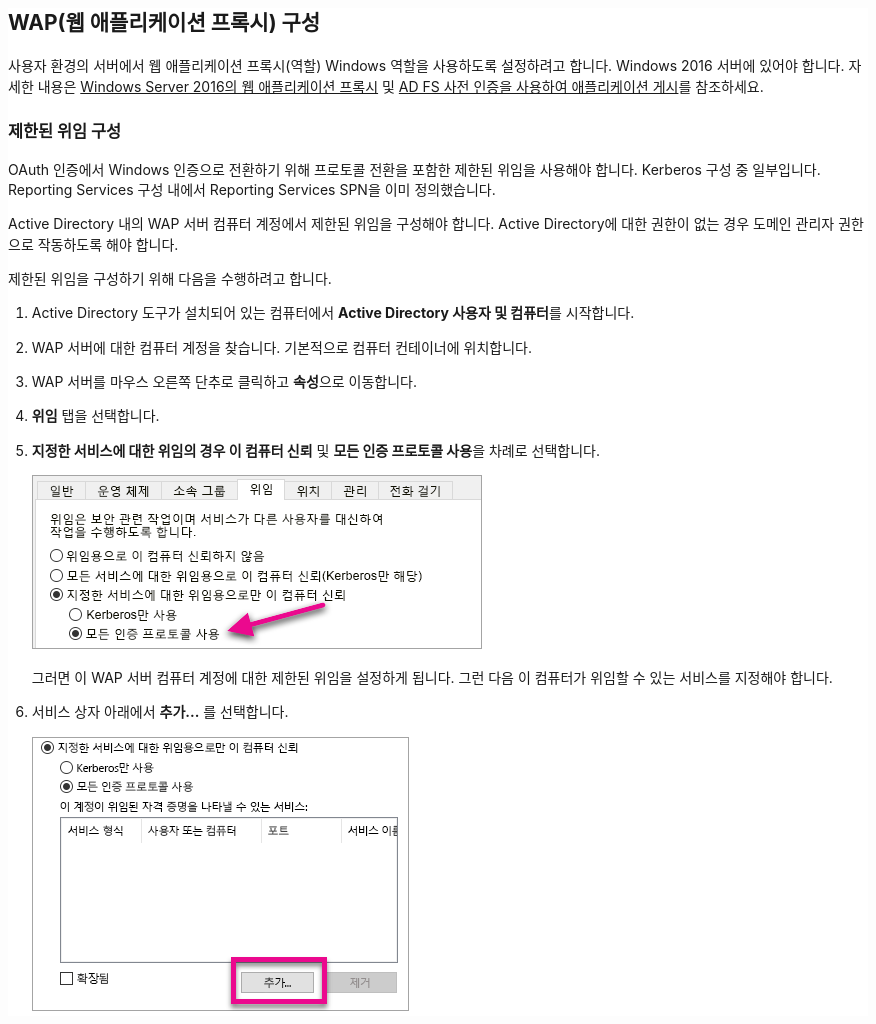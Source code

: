 ## <a name="web-application-proxy-wap-configuration"></a>WAP(웹 애플리케이션 프록시) 구성

사용자 환경의 서버에서 웹 애플리케이션 프록시(역할) Windows 역할을 사용하도록 설정하려고 합니다. Windows 2016 서버에 있어야 합니다. 자세한 내용은 [Windows Server 2016의 웹 애플리케이션 프록시](https://technet.microsoft.com/windows-server-docs/identity/web-application-proxy/web-application-proxy-windows-server) 및 [AD FS 사전 인증을 사용하여 애플리케이션 게시](https://technet.microsoft.com/windows-server-docs/identity/web-application-proxy/publishing-applications-using-ad-fs-preauthentication#a-namebkmk14apublish-an-application-that-uses-oauth2-such-as-a-windows-store-app)를 참조하세요.

### <a name="constrained-delegation-configuration"></a>제한된 위임 구성

OAuth 인증에서 Windows 인증으로 전환하기 위해 프로토콜 전환을 포함한 제한된 위임을 사용해야 합니다. Kerberos 구성 중 일부입니다. Reporting Services 구성 내에서 Reporting Services SPN을 이미 정의했습니다.

Active Directory 내의 WAP 서버 컴퓨터 계정에서 제한된 위임을 구성해야 합니다. Active Directory에 대한 권한이 없는 경우 도메인 관리자 권한으로 작동하도록 해야 합니다.

제한된 위임을 구성하기 위해 다음을 수행하려고 합니다.

1. Active Directory 도구가 설치되어 있는 컴퓨터에서 **Active Directory 사용자 및 컴퓨터**를 시작합니다.

2. WAP 서버에 대한 컴퓨터 계정을 찾습니다. 기본적으로 컴퓨터 컨테이너에 위치합니다.

3. WAP 서버를 마우스 오른쪽 단추로 클릭하고 **속성**으로 이동합니다.

4. **위임** 탭을 선택합니다.

5. **지정한 서비스에 대한 위임의 경우 이 컴퓨터 신뢰** 및 **모든 인증 프로토콜 사용**을 차례로 선택합니다.

   ![WAP 제한](media/mobile-oauth-ssrs/wap-contrained-delegation1.png)

   그러면 이 WAP 서버 컴퓨터 계정에 대한 제한된 위임을 설정하게 됩니다. 그런 다음 이 컴퓨터가 위임할 수 있는 서비스를 지정해야 합니다.

6. 서비스 상자 아래에서 **추가...** 를 선택합니다.

   ![WAP 제한 02](media/mobile-oauth-ssrs/wap-contrained-delegation2.png)
